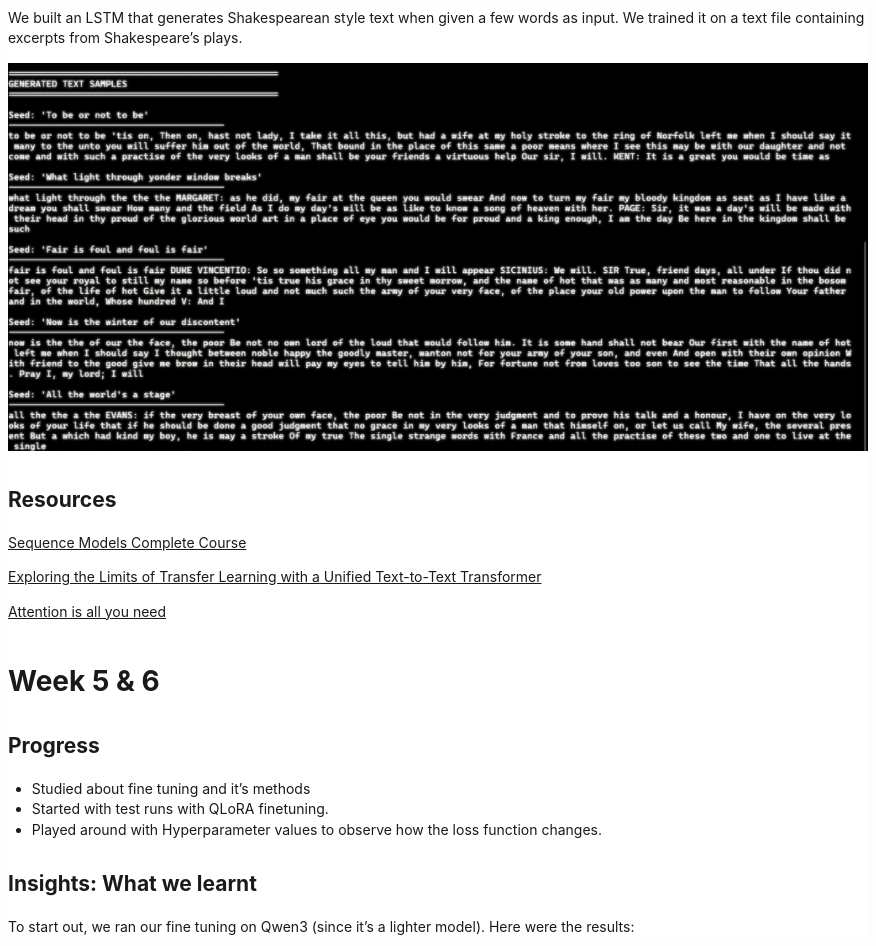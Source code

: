 We built an LSTM that generates Shakespearean style text when given a few words as input. We trained it on a text file containing excerpts from Shakespeare’s plays.

![LSTM](media/image.png)

## Resources

[Sequence Models Complete Course](https://youtu.be/S7oA5C43Rbc?si=7GAuL81zxf7pZ_3d)

[Exploring the Limits of Transfer Learning with a Unified Text-to-Text Transformer](https://arxiv.org/abs/1910.10683)

[Attention is all you need](https://arxiv.org/abs/1706.03762)

# Week 5 & 6

## Progress

- Studied about fine tuning and it’s methods
- Started with test runs with QLoRA finetuning.
- Played around with Hyperparameter values to observe how the loss function changes.

## Insights: What we learnt

To start out, we ran our fine tuning on Qwen3 (since it’s a lighter model). Here were the results:
